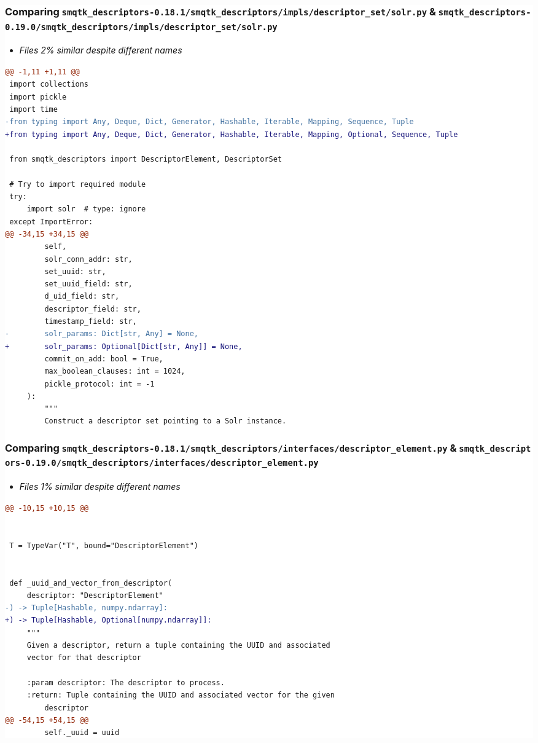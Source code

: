 ### Comparing `smqtk_descriptors-0.18.1/smqtk_descriptors/impls/descriptor_set/solr.py` & `smqtk_descriptors-0.19.0/smqtk_descriptors/impls/descriptor_set/solr.py`

 * *Files 2% similar despite different names*

```diff
@@ -1,11 +1,11 @@
 import collections
 import pickle
 import time
-from typing import Any, Deque, Dict, Generator, Hashable, Iterable, Mapping, Sequence, Tuple
+from typing import Any, Deque, Dict, Generator, Hashable, Iterable, Mapping, Optional, Sequence, Tuple
 
 from smqtk_descriptors import DescriptorElement, DescriptorSet
 
 # Try to import required module
 try:
     import solr  # type: ignore
 except ImportError:
@@ -34,15 +34,15 @@
         self,
         solr_conn_addr: str,
         set_uuid: str,
         set_uuid_field: str,
         d_uid_field: str,
         descriptor_field: str,
         timestamp_field: str,
-        solr_params: Dict[str, Any] = None,
+        solr_params: Optional[Dict[str, Any]] = None,
         commit_on_add: bool = True,
         max_boolean_clauses: int = 1024,
         pickle_protocol: int = -1
     ):
         """
         Construct a descriptor set pointing to a Solr instance.
```

### Comparing `smqtk_descriptors-0.18.1/smqtk_descriptors/interfaces/descriptor_element.py` & `smqtk_descriptors-0.19.0/smqtk_descriptors/interfaces/descriptor_element.py`

 * *Files 1% similar despite different names*

```diff
@@ -10,15 +10,15 @@
 
 
 T = TypeVar("T", bound="DescriptorElement")
 
 
 def _uuid_and_vector_from_descriptor(
     descriptor: "DescriptorElement"
-) -> Tuple[Hashable, numpy.ndarray]:
+) -> Tuple[Hashable, Optional[numpy.ndarray]]:
     """
     Given a descriptor, return a tuple containing the UUID and associated
     vector for that descriptor
 
     :param descriptor: The descriptor to process.
     :return: Tuple containing the UUID and associated vector for the given
         descriptor
@@ -54,15 +54,15 @@
         self._uuid = uuid
```